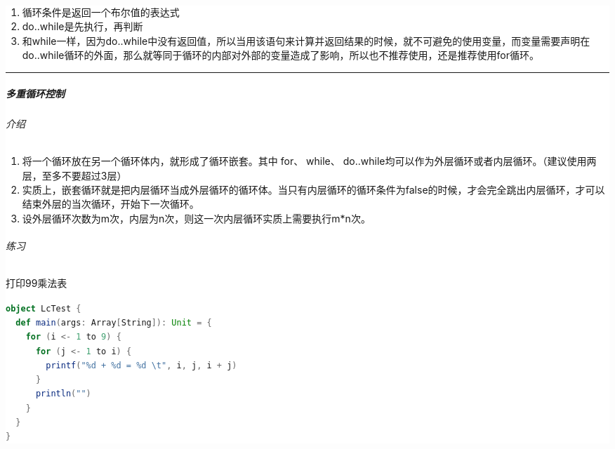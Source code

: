 1. 循环条件是返回一个布尔值的表达式
2. do..while是先执行，再判断
3. 和while一样，因为do..while中没有返回值，所以当用该语句来计算并返回结果的时候，就不可避免的使用变量，而变量需要声明在do..while循环的外面，那么就等同于循环的内部对外部的变量造成了影响，所以也不推荐使用，还是推荐使用for循环。

---

##### 多重循环控制

###### 介绍

1. 将一个循环放在另一个循环体内，就形成了循环嵌套。其中 for、 while、 do..while均可以作为外层循环或者内层循环。（建议使用两层，至多不要超过3层）
2. 实质上，嵌套循环就是把内层循环当成外层循环的循环体。当只有内层循环的循环条件为false的时候，才会完全跳出内层循环，才可以结束外层的当次循环，开始下一次循环。
3. 设外层循环次数为m次，内层为n次，则这一次内层循环实质上需要执行m*n次。

###### 练习

打印99乘法表

```scala
object LcTest {
  def main(args: Array[String]): Unit = {
    for (i <- 1 to 9) {
      for (j <- 1 to i) {
        printf("%d + %d = %d \t", i, j, i + j)
      }
      println("")
    }
  }
}
```

